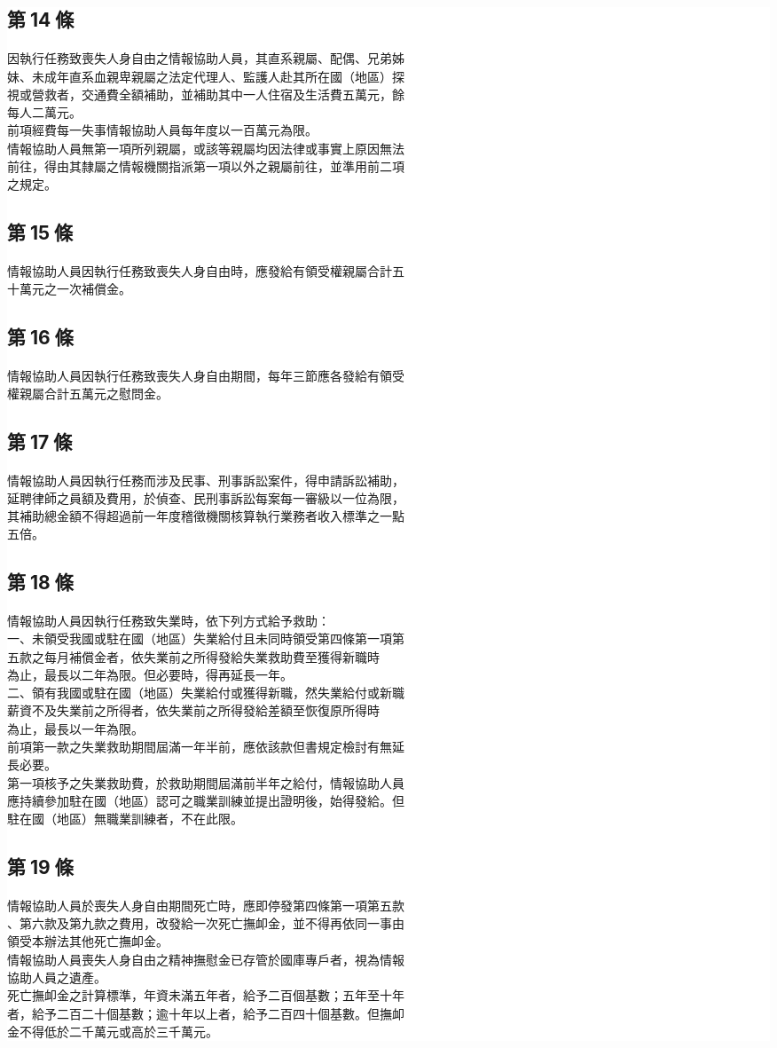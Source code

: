 第 14 條
--------
因執行任務致喪失人身自由之情報協助人員，其直系親屬、配偶、兄弟姊  
妹、未成年直系血親卑親屬之法定代理人、監護人赴其所在國（地區）探  
視或營救者，交通費全額補助，並補助其中一人住宿及生活費五萬元，餘  
每人二萬元。  
前項經費每一失事情報協助人員每年度以一百萬元為限。  
情報協助人員無第一項所列親屬，或該等親屬均因法律或事實上原因無法  
前往，得由其隸屬之情報機關指派第一項以外之親屬前往，並準用前二項  
之規定。

第 15 條
--------
情報協助人員因執行任務致喪失人身自由時，應發給有領受權親屬合計五  
十萬元之一次補償金。

第 16 條
--------
情報協助人員因執行任務致喪失人身自由期間，每年三節應各發給有領受  
權親屬合計五萬元之慰問金。

第 17 條
--------
情報協助人員因執行任務而涉及民事、刑事訴訟案件，得申請訴訟補助，  
延聘律師之員額及費用，於偵查、民刑事訴訟每案每一審級以一位為限，  
其補助總金額不得超過前一年度稽徵機關核算執行業務者收入標準之一點  
五倍。

第 18 條
--------
情報協助人員因執行任務致失業時，依下列方式給予救助：  
一、未領受我國或駐在國（地區）失業給付且未同時領受第四條第一項第  
    五款之每月補償金者，依失業前之所得發給失業救助費至獲得新職時  
    為止，最長以二年為限。但必要時，得再延長一年。  
二、領有我國或駐在國（地區）失業給付或獲得新職，然失業給付或新職  
    薪資不及失業前之所得者，依失業前之所得發給差額至恢復原所得時  
    為止，最長以一年為限。  
前項第一款之失業救助期間屆滿一年半前，應依該款但書規定檢討有無延  
長必要。  
第一項核予之失業救助費，於救助期間屆滿前半年之給付，情報協助人員  
應持續參加駐在國（地區）認可之職業訓練並提出證明後，始得發給。但  
駐在國（地區）無職業訓練者，不在此限。

第 19 條
--------
情報協助人員於喪失人身自由期間死亡時，應即停發第四條第一項第五款  
、第六款及第九款之費用，改發給一次死亡撫卹金，並不得再依同一事由  
領受本辦法其他死亡撫卹金。  
情報協助人員喪失人身自由之精神撫慰金已存管於國庫專戶者，視為情報  
協助人員之遺產。  
死亡撫卹金之計算標準，年資未滿五年者，給予二百個基數；五年至十年  
者，給予二百二十個基數；逾十年以上者，給予二百四十個基數。但撫卹  
金不得低於二千萬元或高於三千萬元。
